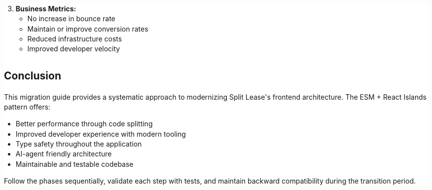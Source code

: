 3. **Business Metrics:**
   - No increase in bounce rate
   - Maintain or improve conversion rates
   - Reduced infrastructure costs
   - Improved developer velocity

## Conclusion

This migration guide provides a systematic approach to modernizing Split Lease's frontend architecture. The ESM + React Islands pattern offers:

- Better performance through code splitting
- Improved developer experience with modern tooling
- Type safety throughout the application
- AI-agent friendly architecture
- Maintainable and testable codebase

Follow the phases sequentially, validate each step with tests, and maintain backward compatibility during the transition period.
